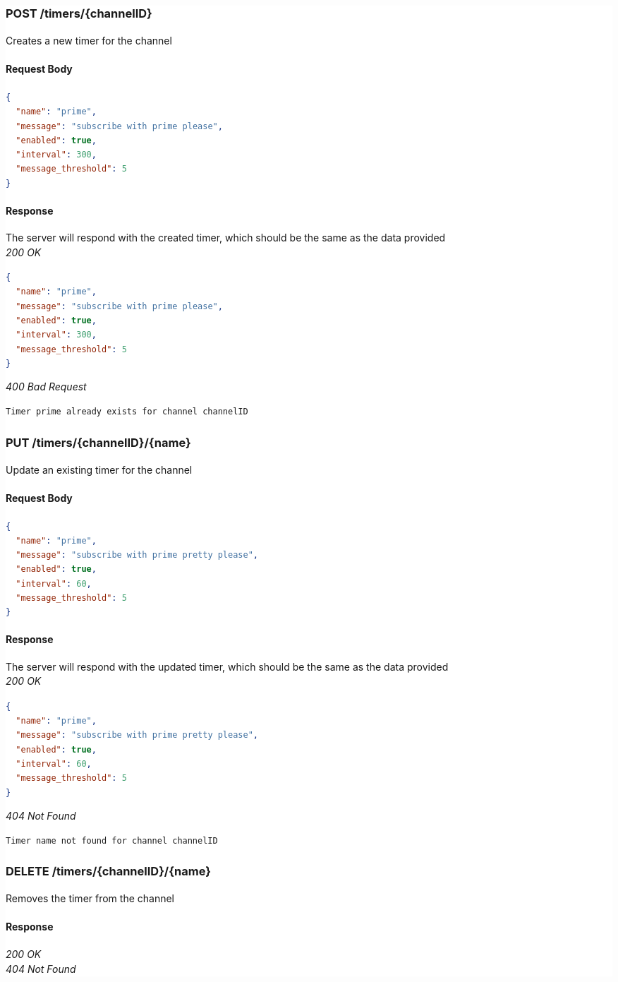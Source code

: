 ### POST /timers/{channelID}
Creates a new timer for the channel
#### Request Body
```json
{
  "name": "prime",
  "message": "subscribe with prime please",
  "enabled": true,
  "interval": 300,
  "message_threshold": 5
}
```
#### Response
The server will respond with the created timer, which should be the same as the data provided  
*200 OK*  
```json
{
  "name": "prime",
  "message": "subscribe with prime please",
  "enabled": true,
  "interval": 300,
  "message_threshold": 5
}
```
*400 Bad Request*  
```
Timer prime already exists for channel channelID
```
### PUT /timers/{channelID}/{name}
Update an existing timer for the channel
#### Request Body
```json
{
  "name": "prime",
  "message": "subscribe with prime pretty please",
  "enabled": true,
  "interval": 60,
  "message_threshold": 5
}
```
#### Response
The server will respond with the updated timer, which should be the same as the data provided  
*200 OK*  
```json
{
  "name": "prime",
  "message": "subscribe with prime pretty please",
  "enabled": true,
  "interval": 60,
  "message_threshold": 5
}
```
*404 Not Found*  
```
Timer name not found for channel channelID
```
### DELETE /timers/{channelID}/{name}
Removes the timer from the channel
#### Response
*200 OK*  
*404 Not Found*  